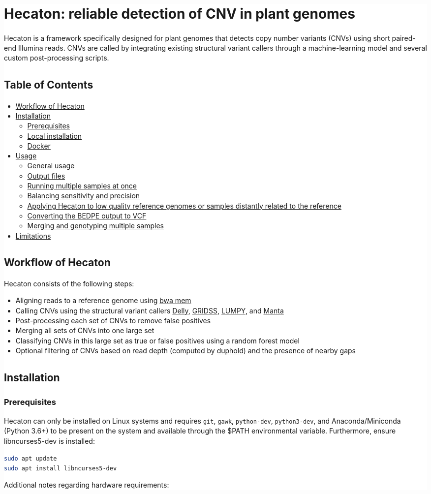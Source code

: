 # Hecaton: reliable detection of CNV in plant genomes

Hecaton is a framework specifically designed for plant genomes that detects copy number variants (CNVs) using short paired-end Illumina reads. CNVs are called by integrating existing structural variant callers through a machine-learning model and several custom post-processing scripts.

## Table of Contents

- [Workflow of Hecaton](#overview)
- [Installation](#install)
  - [Prerequisites](#prerequisites)
  - [Local installation](#local)
  - [Docker](#docker)
- [Usage](#usage)
  - [General usage](#general-usage)
  - [Output files](#output)
  - [Running multiple samples at once](#multiple)
  - [Balancing sensitivity and precision](#sensitivity-precision)
  - [Applying Hecaton to low quality reference genomes or samples distantly related to the reference](#complex_genomes)
  - [Converting the BEDPE output to VCF](#convert_to_vcf)
  - [Merging and genotyping multiple samples](#merging)
- [Limitations](#limit)

## <a name="overview"></a>Workflow of Hecaton

Hecaton consists of the following steps:

* Aligning reads to a reference genome using [bwa mem][bwa mem]
* Calling CNVs using the structural variant callers [Delly][delly], [GRIDSS][gridss], [LUMPY][lumpy], and [Manta][manta]
* Post-processing each set of CNVs to remove false positives
* Merging all sets of CNVs into one large set
* Classifying CNVs in this large set as true or false positives using a random forest model
* Optional filtering of CNVs based on read depth (computed by [duphold][duphold]) and the presence of nearby gaps

## <a name="install"></a>Installation

### <a name="prerequisites"></a>Prerequisites

Hecaton can only be installed on Linux systems and requires `git`, `gawk`, `python-dev`, `python3-dev`, and Anaconda/Miniconda (Python 3.6+) to be present on the system and available through the $PATH environmental variable. Furthermore, ensure libncurses5-dev is installed:
```bash
sudo apt update
sudo apt install libncurses5-dev
```

Additional notes regarding hardware requirements:


[bwa mem]: https://github.com/lh3/bwa
[delly]: https://github.com/dellytools/delly
[gridss]: https://github.com/PapenfussLab/GRIDSS
[lumpy]: https://github.com/arq5x/lumpy-sv
[manta]: https://github.com/Illumina/manta
[duphold]: https://github.com/brentp/duphold
[bedpe]: https://bedtools.readthedocs.io/en/latest/content/general-usage.html
[nextflow_man]: https://www.nextflow.io/docs/latest/index.html